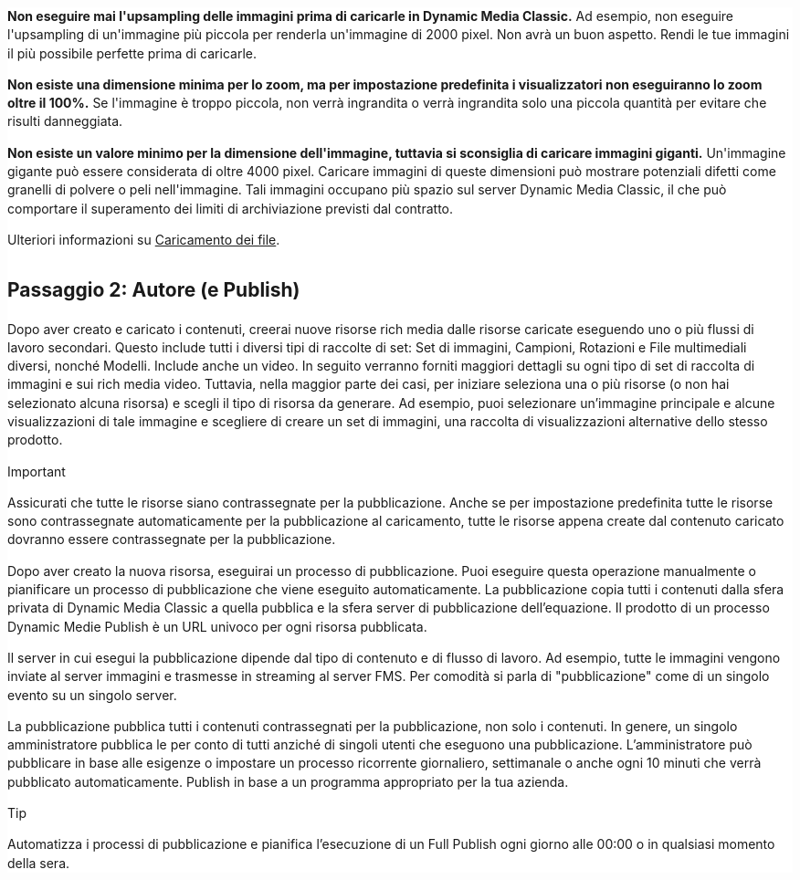 **Non eseguire mai l&#39;upsampling delle immagini prima di caricarle in Dynamic Media Classic.** Ad esempio, non eseguire l&#39;upsampling di un&#39;immagine più piccola per renderla un&#39;immagine di 2000 pixel. Non avrà un buon aspetto. Rendi le tue immagini il più possibile perfette prima di caricarle.

**Non esiste una dimensione minima per lo zoom, ma per impostazione predefinita i visualizzatori non eseguiranno lo zoom oltre il 100%.** Se l&#39;immagine è troppo piccola, non verrà ingrandita o verrà ingrandita solo una piccola quantità per evitare che risulti danneggiata.

**Non esiste un valore minimo per la dimensione dell&#39;immagine, tuttavia si sconsiglia di caricare immagini giganti.** Un&#39;immagine gigante può essere considerata di oltre 4000 pixel. Caricare immagini di queste dimensioni può mostrare potenziali difetti come granelli di polvere o peli nell&#39;immagine. Tali immagini occupano più spazio sul server Dynamic Media Classic, il che può comportare il superamento dei limiti di archiviazione previsti dal contratto.

Ulteriori informazioni su [Caricamento dei file](https://experienceleague.adobe.com/docs/dynamic-media-classic/using/upload-publish/uploading-files.html?lang=it#uploading-your-files).

## Passaggio 2: Autore (e Publish)

Dopo aver creato e caricato i contenuti, creerai nuove risorse rich media dalle risorse caricate eseguendo uno o più flussi di lavoro secondari. Questo include tutti i diversi tipi di raccolte di set: Set di immagini, Campioni, Rotazioni e File multimediali diversi, nonché Modelli. Include anche un video. In seguito verranno forniti maggiori dettagli su ogni tipo di set di raccolta di immagini e sui rich media video. Tuttavia, nella maggior parte dei casi, per iniziare seleziona una o più risorse (o non hai selezionato alcuna risorsa) e scegli il tipo di risorsa da generare. Ad esempio, puoi selezionare un’immagine principale e alcune visualizzazioni di tale immagine e scegliere di creare un set di immagini, una raccolta di visualizzazioni alternative dello stesso prodotto.

>[!IMPORTANT]
>
>Assicurati che tutte le risorse siano contrassegnate per la pubblicazione. Anche se per impostazione predefinita tutte le risorse sono contrassegnate automaticamente per la pubblicazione al caricamento, tutte le risorse appena create dal contenuto caricato dovranno essere contrassegnate per la pubblicazione.

Dopo aver creato la nuova risorsa, eseguirai un processo di pubblicazione. Puoi eseguire questa operazione manualmente o pianificare un processo di pubblicazione che viene eseguito automaticamente. La pubblicazione copia tutti i contenuti dalla sfera privata di Dynamic Media Classic a quella pubblica e la sfera server di pubblicazione dell’equazione. Il prodotto di un processo Dynamic Medie Publish è un URL univoco per ogni risorsa pubblicata.

Il server in cui esegui la pubblicazione dipende dal tipo di contenuto e di flusso di lavoro. Ad esempio, tutte le immagini vengono inviate al server immagini e trasmesse in streaming al server FMS. Per comodità si parla di &quot;pubblicazione&quot; come di un singolo evento su un singolo server.

La pubblicazione pubblica tutti i contenuti contrassegnati per la pubblicazione, non solo i contenuti. In genere, un singolo amministratore pubblica le per conto di tutti anziché di singoli utenti che eseguono una pubblicazione. L’amministratore può pubblicare in base alle esigenze o impostare un processo ricorrente giornaliero, settimanale o anche ogni 10 minuti che verrà pubblicato automaticamente. Publish in base a un programma appropriato per la tua azienda.

>[!TIP]
>
>Automatizza i processi di pubblicazione e pianifica l’esecuzione di un Full Publish ogni giorno alle 00:00 o in qualsiasi momento della sera.
